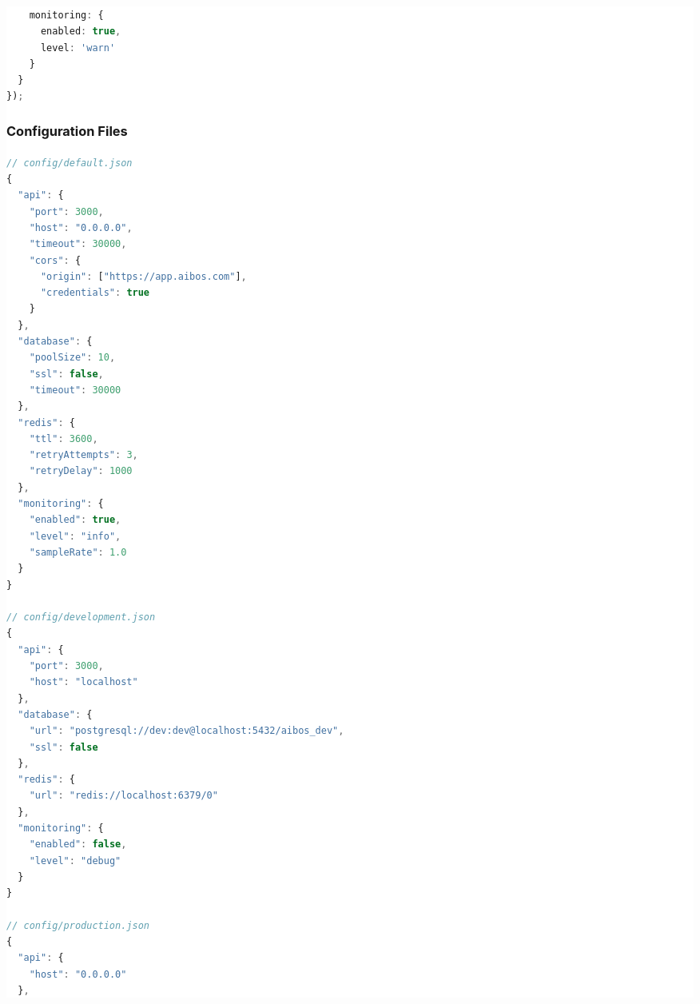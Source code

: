 ```typescript
    monitoring: {
      enabled: true,
      level: 'warn'
    }
  }
});
```

### Configuration Files

```typescript
// config/default.json
{
  "api": {
    "port": 3000,
    "host": "0.0.0.0",
    "timeout": 30000,
    "cors": {
      "origin": ["https://app.aibos.com"],
      "credentials": true
    }
  },
  "database": {
    "poolSize": 10,
    "ssl": false,
    "timeout": 30000
  },
  "redis": {
    "ttl": 3600,
    "retryAttempts": 3,
    "retryDelay": 1000
  },
  "monitoring": {
    "enabled": true,
    "level": "info",
    "sampleRate": 1.0
  }
}

// config/development.json
{
  "api": {
    "port": 3000,
    "host": "localhost"
  },
  "database": {
    "url": "postgresql://dev:dev@localhost:5432/aibos_dev",
    "ssl": false
  },
  "redis": {
    "url": "redis://localhost:6379/0"
  },
  "monitoring": {
    "enabled": false,
    "level": "debug"
  }
}

// config/production.json
{
  "api": {
    "host": "0.0.0.0"
  },
```